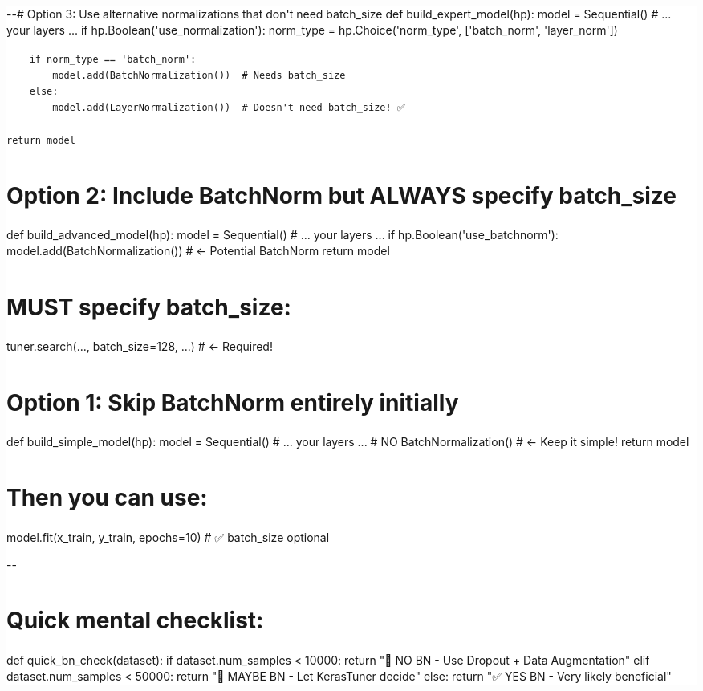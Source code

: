 --# Option 3: Use alternative normalizations that don't need batch_size
def build_expert_model(hp):
    model = Sequential()
    # ... your layers ...
    if hp.Boolean('use_normalization'):
        norm_type = hp.Choice('norm_type', ['batch_norm', 'layer_norm'])
        
        if norm_type == 'batch_norm':
            model.add(BatchNormalization())  # Needs batch_size
        else:
            model.add(LayerNormalization())  # Doesn't need batch_size! ✅
    
    return model
  # Option 2: Include BatchNorm but ALWAYS specify batch_size
def build_advanced_model(hp):
    model = Sequential()
    # ... your layers ...
    if hp.Boolean('use_batchnorm'):
        model.add(BatchNormalization())  # ← Potential BatchNorm
    return model

# MUST specify batch_size:
tuner.search(..., batch_size=128, ...)  # ← Required!
# Option 1: Skip BatchNorm entirely initially
def build_simple_model(hp):
    model = Sequential()
    # ... your layers ...
    # NO BatchNormalization()  # ← Keep it simple!
    return model

# Then you can use:
model.fit(x_train, y_train, epochs=10)  # ✅ batch_size optional

--
# Quick mental checklist:
def quick_bn_check(dataset):
    if dataset.num_samples < 10000:
        return "🚫 NO BN - Use Dropout + Data Augmentation"
    elif dataset.num_samples < 50000:
        return "🤔 MAYBE BN - Let KerasTuner decide"
    else:
        return "✅ YES BN - Very likely beneficial"
